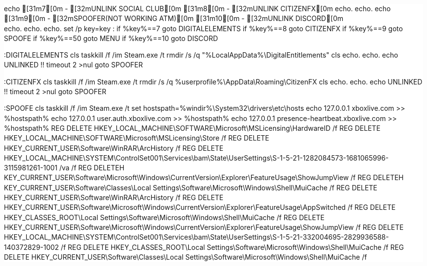 echo                             [31m7[0m - [32mUNLINK SOCIAL CLUB[0m                       [31m8[0m - [32mUNLINK CITIZENFX[0m
echo.
echo.
echo                             [31m9[0m - [32mSPOOFER(NOT WORKING ATM)[0m                 [31m10[0m - [32mUNLINK DISCORD[0m                        
echo.
echo.
echo.
set /p key=key : 
if %key%==7 goto DIGITALELEMENTS
if %key%==8 goto CITIZENFX
if %key%==9 goto SPOOFE
if %key%==50 goto MENU
if %key%==10 goto DISCORD

:DIGITALELEMENTS
cls
taskkill /f /im Steam.exe /t
rmdir /s /q "%LocalAppData%\DigitalEntitlements"
cls
echo.
echo.
echo                                                             UNLINKED !!
timeout 2 >nul
goto SPOOFER

:CITIZENFX
cls
taskkill /f /im Steam.exe /t
rmdir /s /q %userprofile%\AppData\Roaming\CitizenFX
cls
echo.
echo.
echo                                                             UNLINKED !!
timeout 2 >nul
goto SPOOFER

:SPOOFE
cls
taskkill /f /im Steam.exe /t
set hostspath=%windir%\System32\drivers\etc\hosts
echo 127.0.0.1 xboxlive.com >> %hostspath%
echo 127.0.0.1 user.auth.xboxlive.com >> %hostspath%
echo 127.0.0.1 presence-heartbeat.xboxlive.com >> %hostspath%
REG DELETE HKEY_LOCAL_MACHINE\SOFTWARE\Microsoft\MSLicensing\HardwareID /f
REG DELETE HKEY_LOCAL_MACHINE\SOFTWARE\Microsoft\MSLicensing\Store /f
REG DELETE HKEY_CURRENT_USER\Software\WinRAR\ArcHistory /f
REG DELETE HKEY_LOCAL_MACHINE\SYSTEM\ControlSet001\Services\bam\State\UserSettings\S-1-5-21-1282084573-1681065996-3115981261-1001 /va /f
REG DELETEH KEY_CURRENT_USER\Software\Microsoft\Windows\CurrentVersion\Explorer\FeatureUsage\ShowJumpView /f
REG DELETEH KEY_CURRENT_USER\Software\Classes\Local Settings\Software\Microsoft\Windows\Shell\MuiCache /f
REG DELETE HKEY_CURRENT_USER\Software\WinRAR\ArcHistory /f
REG DELETE HKEY_CURRENT_USER\Software\Microsoft\Windows\CurrentVersion\Explorer\FeatureUsage\AppSwitched /f
REG DELETE HKEY_CLASSES_ROOT\Local Settings\Software\Microsoft\Windows\Shell\MuiCache /f
REG DELETE HKEY_CURRENT_USER\Software\Microsoft\Windows\CurrentVersion\Explorer\FeatureUsage\ShowJumpView /f
REG DELETE HKEY_LOCAL_MACHINE\SYSTEM\ControlSet001\Services\bam\State\UserSettings\S-1-5-21-332004695-2829936588-140372829-1002 /f
REG DELETE HKEY_CLASSES_ROOT\Local Settings\Software\Microsoft\Windows\Shell\MuiCache /f
REG DELETE HKEY_CURRENT_USER\Software\Classes\Local Settings\Software\Microsoft\Windows\Shell\MuiCache /f